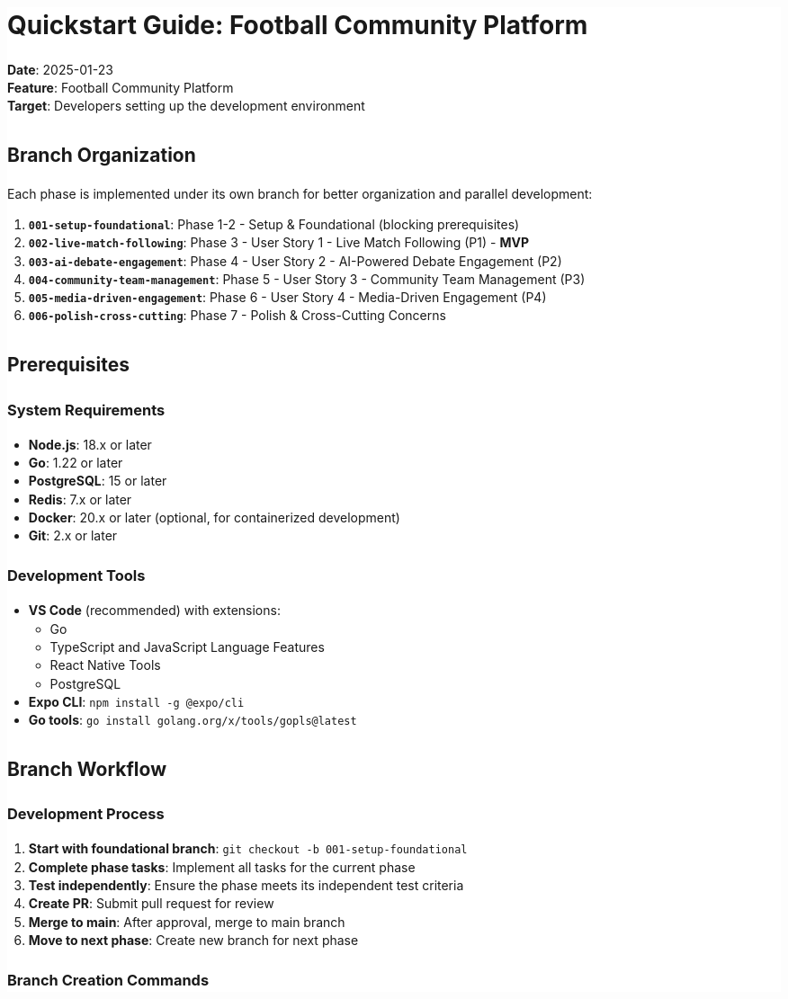 # Quickstart Guide: Football Community Platform

**Date**: 2025-01-23  
**Feature**: Football Community Platform  
**Target**: Developers setting up the development environment

## Branch Organization

Each phase is implemented under its own branch for better organization and parallel development:

1. **`001-setup-foundational`**: Phase 1-2 - Setup & Foundational (blocking prerequisites)
2. **`002-live-match-following`**: Phase 3 - User Story 1 - Live Match Following (P1) - **MVP**
3. **`003-ai-debate-engagement`**: Phase 4 - User Story 2 - AI-Powered Debate Engagement (P2)
4. **`004-community-team-management`**: Phase 5 - User Story 3 - Community Team Management (P3)
5. **`005-media-driven-engagement`**: Phase 6 - User Story 4 - Media-Driven Engagement (P4)
6. **`006-polish-cross-cutting`**: Phase 7 - Polish & Cross-Cutting Concerns

## Prerequisites

### System Requirements

- **Node.js**: 18.x or later
- **Go**: 1.22 or later
- **PostgreSQL**: 15 or later
- **Redis**: 7.x or later
- **Docker**: 20.x or later (optional, for containerized development)
- **Git**: 2.x or later

### Development Tools

- **VS Code** (recommended) with extensions:
  - Go
  - TypeScript and JavaScript Language Features
  - React Native Tools
  - PostgreSQL
- **Expo CLI**: `npm install -g @expo/cli`
- **Go tools**: `go install golang.org/x/tools/gopls@latest`

## Branch Workflow

### Development Process

1. **Start with foundational branch**: `git checkout -b 001-setup-foundational`
2. **Complete phase tasks**: Implement all tasks for the current phase
3. **Test independently**: Ensure the phase meets its independent test criteria
4. **Create PR**: Submit pull request for review
5. **Merge to main**: After approval, merge to main branch
6. **Move to next phase**: Create new branch for next phase

### Branch Creation Commands
